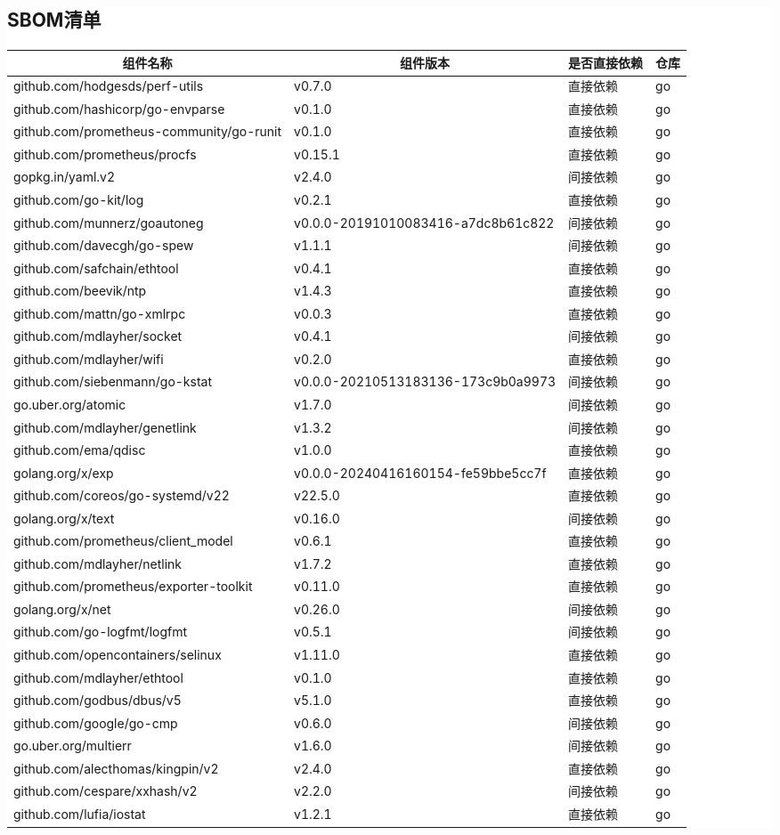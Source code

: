 


## SBOM清单

| 组件名称 | 组件版本 | 是否直接依赖 | 仓库 |
| -------- | -------- | ------------ | ---- |
|github.com/hodgesds/perf-utils|v0.7.0|直接依赖|go|
|github.com/hashicorp/go-envparse|v0.1.0|直接依赖|go|
|github.com/prometheus-community/go-runit|v0.1.0|直接依赖|go|
|github.com/prometheus/procfs|v0.15.1|直接依赖|go|
|gopkg.in/yaml.v2|v2.4.0|间接依赖|go|
|github.com/go-kit/log|v0.2.1|直接依赖|go|
|github.com/munnerz/goautoneg|v0.0.0-20191010083416-a7dc8b61c822|间接依赖|go|
|github.com/davecgh/go-spew|v1.1.1|间接依赖|go|
|github.com/safchain/ethtool|v0.4.1|直接依赖|go|
|github.com/beevik/ntp|v1.4.3|直接依赖|go|
|github.com/mattn/go-xmlrpc|v0.0.3|直接依赖|go|
|github.com/mdlayher/socket|v0.4.1|间接依赖|go|
|github.com/mdlayher/wifi|v0.2.0|直接依赖|go|
|github.com/siebenmann/go-kstat|v0.0.0-20210513183136-173c9b0a9973|间接依赖|go|
|go.uber.org/atomic|v1.7.0|间接依赖|go|
|github.com/mdlayher/genetlink|v1.3.2|间接依赖|go|
|github.com/ema/qdisc|v1.0.0|直接依赖|go|
|golang.org/x/exp|v0.0.0-20240416160154-fe59bbe5cc7f|直接依赖|go|
|github.com/coreos/go-systemd/v22|v22.5.0|直接依赖|go|
|golang.org/x/text|v0.16.0|间接依赖|go|
|github.com/prometheus/client_model|v0.6.1|直接依赖|go|
|github.com/mdlayher/netlink|v1.7.2|直接依赖|go|
|github.com/prometheus/exporter-toolkit|v0.11.0|直接依赖|go|
|golang.org/x/net|v0.26.0|间接依赖|go|
|github.com/go-logfmt/logfmt|v0.5.1|间接依赖|go|
|github.com/opencontainers/selinux|v1.11.0|直接依赖|go|
|github.com/mdlayher/ethtool|v0.1.0|直接依赖|go|
|github.com/godbus/dbus/v5|v5.1.0|直接依赖|go|
|github.com/google/go-cmp|v0.6.0|间接依赖|go|
|go.uber.org/multierr|v1.6.0|间接依赖|go|
|github.com/alecthomas/kingpin/v2|v2.4.0|直接依赖|go|
|github.com/cespare/xxhash/v2|v2.2.0|间接依赖|go|
|github.com/lufia/iostat|v1.2.1|直接依赖|go|